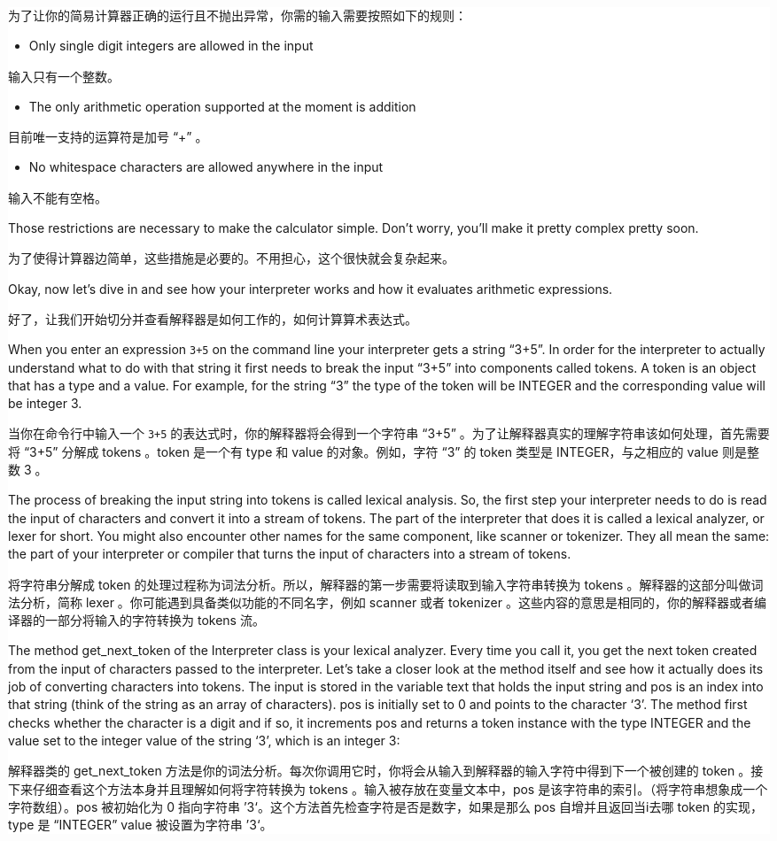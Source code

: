 为了让你的简易计算器正确的运行且不抛出异常，你需的输入需要按照如下的规则：

* Only single digit integers are allowed in the input

输入只有一个整数。

* The only arithmetic operation supported at the moment is addition

目前唯一支持的运算符是加号 “+” 。

* No whitespace characters are allowed anywhere in the input

输入不能有空格。

Those restrictions are necessary to make the calculator simple. Don’t worry, you’ll make it pretty complex pretty soon.

为了使得计算器边简单，这些措施是必要的。不用担心，这个很快就会复杂起来。

Okay, now let’s dive in and see how your interpreter works and how it evaluates arithmetic expressions.

好了，让我们开始切分并查看解释器是如何工作的，如何计算算术表达式。

When you enter an expression `3+5` on the command line your interpreter gets a string “3+5”. In order for the interpreter to actually understand what to do with that string it first needs to break the input “3+5” into components called tokens. A token is an object that has a type and a value. For example, for the string “3” the type of the token will be INTEGER and the corresponding value will be integer 3.

当你在命令行中输入一个 `3+5` 的表达式时，你的解释器将会得到一个字符串 “3+5” 。为了让解释器真实的理解字符串该如何处理，首先需要将 “3+5” 分解成 tokens 。token 是一个有 type 和 value 的对象。例如，字符 “3” 的 token 类型是 INTEGER，与之相应的 value 则是整数 3 。

The process of breaking the input string into tokens is called lexical analysis. So, the first step your interpreter needs to do is read the input of characters and convert it into a stream of tokens. The part of the interpreter that does it is called a lexical analyzer, or lexer for short. You might also encounter other names for the same component, like scanner or tokenizer. They all mean the same: the part of your interpreter or compiler that turns the input of characters into a stream of tokens.

将字符串分解成 token 的处理过程称为词法分析。所以，解释器的第一步需要将读取到输入字符串转换为 tokens 。解释器的这部分叫做词法分析，简称 lexer 。你可能遇到具备类似功能的不同名字，例如 scanner 或者 tokenizer 。这些内容的意思是相同的，你的解释器或者编译器的一部分将输入的字符转换为 tokens 流。

The method get_next_token of the Interpreter class is your lexical analyzer. Every time you call it, you get the next token created from the input of characters passed to the interpreter. Let’s take a closer look at the method itself and see how it actually does its job of converting characters into tokens. The input is stored in the variable text that holds the input string and pos is an index into that string (think of the string as an array of characters). pos is initially set to 0 and points to the character ‘3’. The method first checks whether the character is a digit and if so, it increments pos and returns a token instance with the type INTEGER and the value set to the integer value of the string ‘3’, which is an integer 3:

解释器类的 get_next_token 方法是你的词法分析。每次你调用它时，你将会从输入到解释器的输入字符中得到下一个被创建的 token 。接下来仔细查看这个方法本身并且理解如何将字符转换为 tokens 。输入被存放在变量文本中，pos 是该字符串的索引。（将字符串想象成一个字符数组）。pos 被初始化为 0 指向字符串 ’3‘。这个方法首先检查字符是否是数字，如果是那么 pos 自增并且返回当i去哪 token 的实现，type 是 “INTEGER” value 被设置为字符串 ’3‘。
